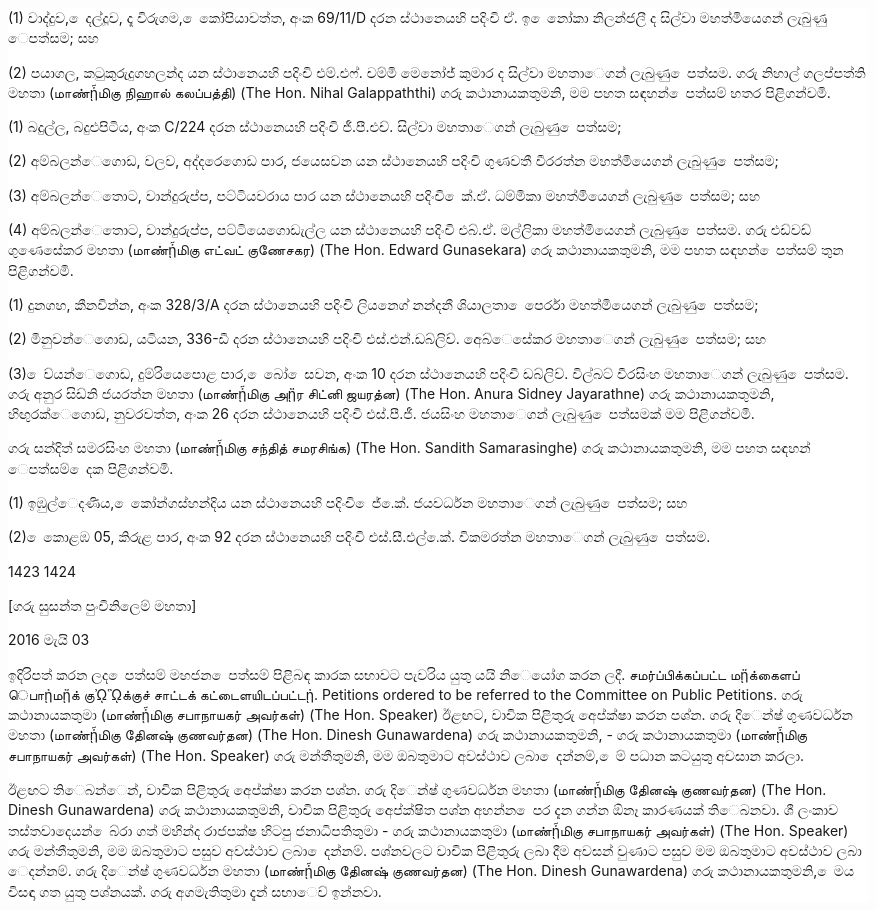 (1) වාද්දුව, ෙදල්දූව, දෑ විරුගම, ෙකෝපියාවත්ත, අංක 69/11/D දරන ස්ථානෙයහි පදිංචි ඒ. ඉ ෙනෝකා නිලන්ජලී ද සිල්වා මහත්මියෙගන් ලැබුණු ෙපත්සම; සහ

(2) පයාගල, කටුකුරුදුගහලන්ද යන ස්ථානෙයහි පදිංචි එම්.එෆ්. චම්මි මෙනෝජ් කුමාර ද සිල්වා මහතාෙගන් ලැබුණු ෙපත්සම. ගරු නිහාල් ගලප්පත්ති මහතා (மாண்ᾗமிகு நிஹால் கலப்பத்தி) (The Hon. Nihal Galappaththi) ගරු කථානායකතුමනි, මම පහත සඳහන් ෙපත්සම් හතර පිළිගන්වමි.

(1) බදුල්ල, බදුළුපිටිය, අංක C/224 දරන ස්ථානෙයහි පදිංචි ජී.පී.එච්. සිල්වා මහතාෙගන් ලැබුණු ෙපත්සම;

(2) අම්බලන්ෙගොඩ, වලව, අද්දරෙගොඩ පාර, ජයෙසවන යන ස්ථානෙයහි පදිංචි ගුණවතී වීරරත්න මහත්මියෙගන් ලැබුණු ෙපත්සම;

(3) අම්බලන්ෙතොට, වාන්දුරුප්ප, පට්ටියවරාය පාර යන ස්ථානෙයහි පදිංචි ෙක්.ඒ. ධම්මිකා මහත්මියෙගන් ලැබුණු ෙපත්සම; සහ

(4) අම්බලන්ෙතොට, වාන්දුරුප්ප, පට්ටියෙගොඩැල්ල යන ස්ථානෙයහි පදිංචි එබ්.ඒ. මල්ලිකා මහත්මියෙගන් ලැබුණු ෙපත්සම. ගරු එඩ්වඩ් ගුණෙසේකර මහතා (மாண்ᾗமிகு எட்வட் குணேசகர) (The Hon. Edward Gunasekara) ගරු කථානායකතුමනි, මම පහත සඳහන් ෙපත්සම් තුන පිළිගන්වමි.

(1) දුනගහ, කීනවින්න, අංක 328/3/A දරන ස්ථානෙයහි පදිංචි ලියනෙග් නන්දනී ශියාලතා ෙපෙර්රා මහත්මියෙගන් ලැබුණු ෙපත්සම;

(2) මිනුවන්ෙගොඩ, යටියන, 336-ඩී දරන ස්ථානෙයහි පදිංචි එස්.එන්.ඩබ්ලිව්. අෙබ්ෙසේකර මහතාෙගන් ලැබුණු ෙපත්සම; සහ

(3) ෙව්යන්ෙගොඩ, දුම්රියෙපොළ පාර, ෙබෝ ෙසවන, අංක 10 දරන ස්ථානෙයහි පදිංචි ඩබ්ලිව්. විල්බට් වීරසිංහ මහතාෙගන් ලැබුණු ෙපත්සම. ගරු අනුර සිඩ්නි ජයරත්න මහතා (மாண்ᾗமிகு அᾔர சிட்னி ஜயரத்ன) (The Hon. Anura Sidney Jayarathne) ගරු කථානායකතුමනි, හිඟුරක්ෙගොඩ, නුවරවත්ත, අංක 26 දරන ස්ථානෙයහි පදිංචි එස්.පී.ජී. ජයසිංහ මහතාෙගන් ලැබුණු ෙපත්සමක් මම පිළිගන්වමි.

ගරු සන්දිත් සමරසිංහ මහතා (மாண்ᾗமிகு சந்தித் சமரசிங்க) (The Hon. Sandith Samarasinghe) ගරු කථානායකතුමනි, මම පහත සඳහන් ෙපත්සම් ෙදක පිළිගන්වමි.

(1) ඉඹුල්ෙදණිය, ෙකෝන්ගස්හන්දිය යන ස්ථානෙයහි පදිංචි ෙජ්.ෙක්. ජයවර්ධන මහතාෙගන් ලැබුණු ෙපත්සම; සහ

(2) ෙකොළඹ 05, කිරුළ පාර, අංක 92 දරන ස්ථානෙයහි පදිංචි එස්.සී.එල්.ෙක්. විකමරත්න මහතාෙගන් ලැබුණු ෙපත්සම.

1423 1424

[ගරු සුසන්ත පුංචිනිලෙම් මහතා]

2016 මැයි 03

ඉදිරිපත් කරන ලද ෙපත්සම් මහජන ෙපත්සම් පිළිබඳ කාරක සභාවට පැවරිය යුතු යයි නිෙයෝග කරන ලදී. சமர்ப்பிக்கப்பட்ட மᾔக்கைளப் ெபாᾐமᾔக் குᾨᾫக்குச் சாட்டக் கட்டைளயிடப்பட்டᾐ. Petitions ordered to be referred to the Committee on Public Petitions. ගරු කථානායකතුමා (மாண்ᾗமிகு சபாநாயகர் அவர்கள்) (The Hon. Speaker) ඊළඟට, වාචික පිළිතුරු අෙප්ක්ෂා කරන පශ්න. ගරු දිෙන්ෂ් ගුණවර්ධන මහතා (மாண்ᾗமிகு திேனஷ் குணவர்தன) (The Hon. Dinesh Gunawardena) ගරු කථානායකතුමනි, - ගරු කථානායකතුමා (மாண்ᾗமிகு சபாநாயகர் அவர்கள்) (The Hon. Speaker) ගරු මන්තීතුමනි, මම ඔබතුමාට අවස්ථාව ලබා ෙදන්නම්, ෙම් පධාන කටයුතු අවසාන කරලා.

ඊළඟට තිෙබන්ෙන්, වාචික පිළිතුරු අෙප්ක්ෂා කරන පශ්න. ගරු දිෙන්ෂ් ගුණවර්ධන මහතා (மாண்ᾗமிகு திேனஷ் குணவர்தன) (The Hon. Dinesh Gunawardena) ගරු කථානායකතුමනි, වාචික පිළිතුරු අෙප්ක්ෂිත පශ්න අහන්න ෙපර දැන ගන්න ඕනෑ කාරණයක් තිෙබනවා. ශී ලංකාව තස්තවාදෙයන් ෙබ්රා ගත් මහින්ද රාජපක්ෂ හිටපු ජනාධිපතිතුමා - ගරු කථානායකතුමා (மாண்ᾗமிகு சபாநாயகர் அவர்கள்) (The Hon. Speaker) ගරු මන්තීතුමනි, මම ඔබතුමාට පසුව අවස්ථාව ලබා ෙදන්නම්. පශ්නවලට වාචික පිළිතුරු ලබා දීම අවසන් වුණාට පසුව මම ඔබතුමාට අවස්ථාව ලබා ෙදන්නම්. ගරු දිෙන්ෂ් ගුණවර්ධන මහතා (மாண்ᾗமிகு திேனஷ் குணவர்தன) (The Hon. Dinesh Gunawardena) ගරු කථානායකතුමනි, ෙමය විසඳා ගත යුතු පශ්නයක්. ගරු අගමැතිතුමා දැන් සභාෙව් ඉන්නවා.
